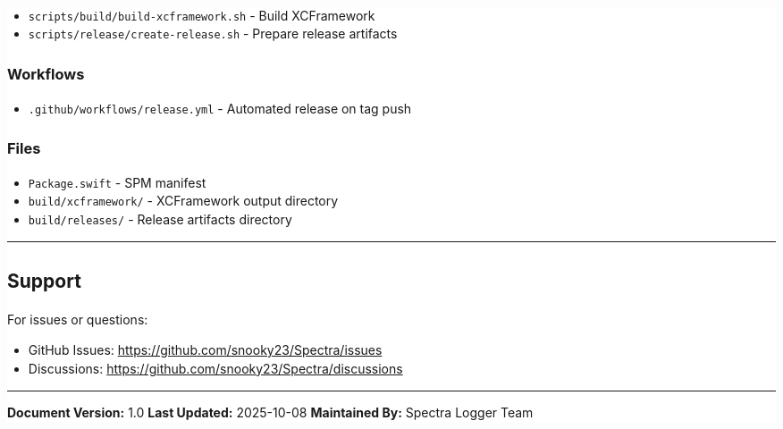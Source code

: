 - `scripts/build/build-xcframework.sh` - Build XCFramework
- `scripts/release/create-release.sh` - Prepare release artifacts

### Workflows

- `.github/workflows/release.yml` - Automated release on tag push

### Files

- `Package.swift` - SPM manifest
- `build/xcframework/` - XCFramework output directory
- `build/releases/` - Release artifacts directory

---

## Support

For issues or questions:
- GitHub Issues: https://github.com/snooky23/Spectra/issues
- Discussions: https://github.com/snooky23/Spectra/discussions

---

**Document Version:** 1.0
**Last Updated:** 2025-10-08
**Maintained By:** Spectra Logger Team
